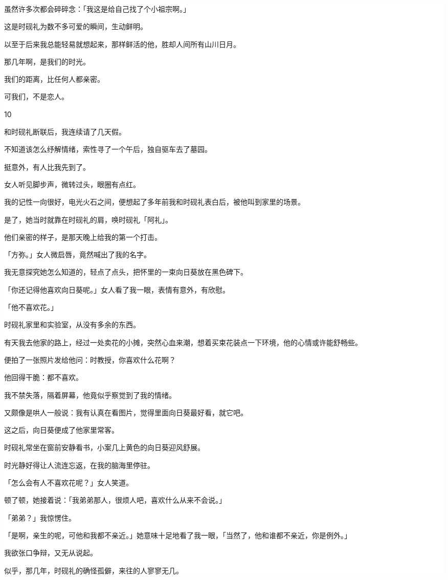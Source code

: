 虽然许多次都会碎碎念：「我这是给自己找了个小祖宗啊。」

这是时砚礼为数不多可爱的瞬间，生动鲜明。

以至于后来我总能轻易就想起来，那样鲜活的他，胜却人间所有山川日月。

那几年啊，是我们的时光。

我们的距离，比任何人都亲密。

可我们，不是恋人。

10

和时砚礼断联后，我连续请了几天假。

不知道该怎么纾解情绪，索性寻了一个午后，独自驱车去了墓园。

挺意外，有人比我先到了。

女人听见脚步声，微转过头，眼圈有点红。

我的记性一向很好，电光火石之间，便想起了多年前我和时砚礼表白后，被他叫到家里的场景。

是了，她当时就靠在时砚礼的肩，唤时砚礼「阿礼」。

他们亲密的样子，是那天晚上给我的第一个打击。

「方弥。」女人微启唇，竟然喊出了我的名字。

我无意探究她怎么知道的，轻点了点头，把怀里的一束向日葵放在黑色碑下。

「你还记得他喜欢向日葵呢。」女人看了我一眼，表情有意外，有欣慰。

「他不喜欢花。」

时砚礼家里和实验室，从没有多余的东西。

有天我去他家的路上，经过一处卖花的小摊，突然心血来潮，想着买束花装点一下环境，他的心情或许能舒畅些。

便拍了一张照片发给他问：时教授，你喜欢什么花啊？

他回得干脆：都不喜欢。

我不禁失落，隔着屏幕，他竟似乎察觉到了我的情绪。

又颇像是哄人一般说：我有认真在看图片，觉得里面向日葵最好看，就它吧。

这之后，向日葵便成了他家里常客。

时砚礼常坐在窗前安静看书，小案几上黄色的向日葵迎风舒展。

时光静好得让人流连忘返，在我的脑海里停驻。

「怎么会有人不喜欢花呢？」女人笑道。

顿了顿，她接着说：「我弟弟那人，很烦人吧，喜欢什么从来不会说。」

「弟弟？」我惊愣住。

「是啊，亲生的呢，可他和我都不亲近。」她意味十足地看了我一眼，「当然了，他和谁都不亲近，你是例外。」

我欲张口争辩，又无从说起。

似乎，那几年，时砚礼的确怪孤僻，来往的人寥寥无几。
